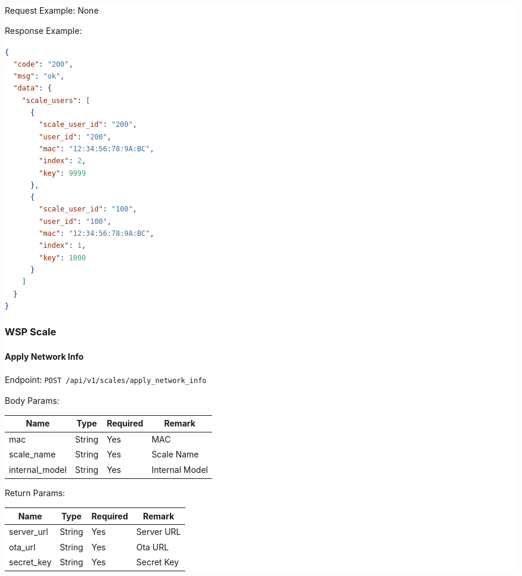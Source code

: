 Request Example: None

Response Example:

```json
{
  "code": "200",
  "msg": "ok",
  "data": {
    "scale_users": [
      {
        "scale_user_id": "200",
        "user_id": "200",
        "mac": "12:34:56:78:9A:BC",
        "index": 2,
        "key": 9999
      },
      {
        "scale_user_id": "100",
        "user_id": "100",
        "mac": "12:34:56:78:9A:BC",
        "index": 1,
        "key": 1000
      }
    ]
  }
}
```

### WSP Scale

#### Apply Network Info

Endpoint: `POST /api/v1/scales/apply_network_info`

Body Params:

|Name|Type|Required|Remark|
|-|-|-|-|
|mac|String|Yes|MAC|
|scale_name|String|Yes|Scale Name|
|internal_model|String|Yes|Internal Model|

Return Params:

|Name|Type|Required|Remark|
|-|-|-|-|
|server_url|String|Yes|Server URL|
|ota_url|String|Yes|Ota URL|
|secret_key|String|Yes|Secret Key|
